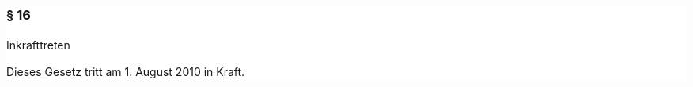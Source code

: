 </div>

</div>

</div>

</div>

<span id="BJNR095700010BJNE001700000.html"></span>

### § 16  
Inkrafttreten

<div>

<div class="jnhtml">

<div>

<div class="jurAbsatz">

Dieses Gesetz tritt am 1. August 2010 in Kraft.

</div>

</div>

</div>

</div>
